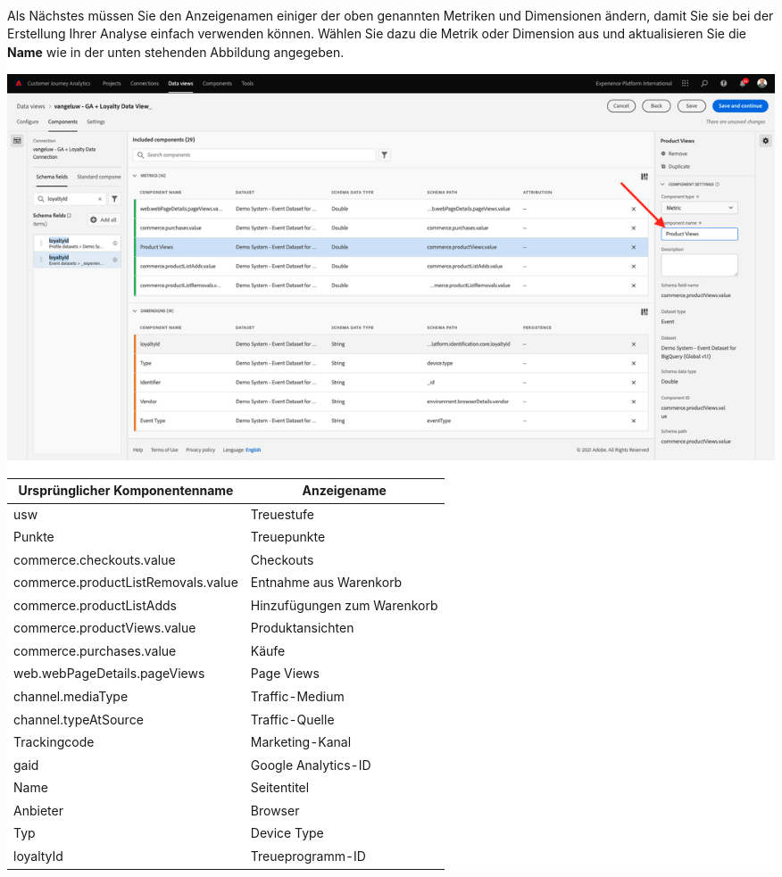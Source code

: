 Als Nächstes müssen Sie den Anzeigenamen einiger der oben genannten Metriken und Dimensionen ändern, damit Sie sie bei der Erstellung Ihrer Analyse einfach verwenden können. Wählen Sie dazu die Metrik oder Dimension aus und aktualisieren Sie die **Name** wie in der unten stehenden Abbildung angegeben.

![Demo](./images/25a.png)

| Ursprünglicher Komponentenname | Anzeigename |
| -----------------|-----------------|
| usw | Treuestufe |
| Punkte | Treuepunkte |
| commerce.checkouts.value | Checkouts |
| commerce.productListRemovals.value | Entnahme aus Warenkorb |
| commerce.productListAdds | Hinzufügungen zum Warenkorb |
| commerce.productViews.value | Produktansichten |
| commerce.purchases.value | Käufe |
| web.webPageDetails.pageViews | Page Views |
| channel.mediaType | Traffic-Medium |
| channel.typeAtSource | Traffic-Quelle |
| Trackingcode | Marketing-Kanal |
| gaid | Google Analytics-ID |
| Name | Seitentitel |
| Anbieter | Browser |
| Typ | Device Type |
| loyaltyId | Treueprogramm-ID |

